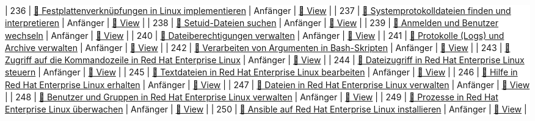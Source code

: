 |     236 | [📖 Festplattenverknüpfungen in Linux implementieren](https://labex.io/de/tutorials/rhel-implement-hard-links-in-linux-588253)                                                                                                      | Anfänger        | [🔗 View](https://labex.io/de/tutorials/rhel-implement-hard-links-in-linux-588253)                                                          |
|     237 | [📖 Systemprotokolldateien finden und interpretieren](https://labex.io/de/tutorials/rhel-locate-and-interpret-system-log-files-588258)                                                                                              | Anfänger        | [🔗 View](https://labex.io/de/tutorials/rhel-locate-and-interpret-system-log-files-588258)                                                  |
|     238 | [📖 Setuid-Dateien suchen](https://labex.io/de/tutorials/rhel-locate-setuid-files-588259)                                                                                                                                           | Anfänger        | [🔗 View](https://labex.io/de/tutorials/rhel-locate-setuid-files-588259)                                                                    |
|     239 | [📖 Anmelden und Benutzer wechseln](https://labex.io/de/tutorials/rhel-log-in-and-switch-users-588260)                                                                                                                              | Anfänger        | [🔗 View](https://labex.io/de/tutorials/rhel-log-in-and-switch-users-588260)                                                                |
|     240 | [📖 Dateiberechtigungen verwalten](https://labex.io/de/tutorials/rhel-manage-file-permissions-588264)                                                                                                                               | Anfänger        | [🔗 View](https://labex.io/de/tutorials/rhel-manage-file-permissions-588264)                                                                |
|     241 | [📖 Protokolle (Logs) und Archive verwalten](https://labex.io/de/tutorials/rhel-manage-logs-and-archives-588265)                                                                                                                    | Anfänger        | [🔗 View](https://labex.io/de/tutorials/rhel-manage-logs-and-archives-588265)                                                               |
|     242 | [📖 Verarbeiten von Argumenten in Bash-Skripten](https://labex.io/de/tutorials/rhel-process-arguments-in-bash-scripts-588272)                                                                                                       | Anfänger        | [🔗 View](https://labex.io/de/tutorials/rhel-process-arguments-in-bash-scripts-588272)                                                      |
|     243 | [📖 Zugriff auf die Kommandozeile in Red Hat Enterprise Linux](https://labex.io/de/tutorials/rhel-access-command-line-in-red-hat-enterprise-linux-588454)                                                                           | Anfänger        | [🔗 View](https://labex.io/de/tutorials/rhel-access-command-line-in-red-hat-enterprise-linux-588454)                                        |
|     244 | [📖 Dateizugriff in Red Hat Enterprise Linux steuern](https://labex.io/de/tutorials/rhel-control-file-access-in-red-hat-enterprise-linux-588458)                                                                                    | Anfänger        | [🔗 View](https://labex.io/de/tutorials/rhel-control-file-access-in-red-hat-enterprise-linux-588458)                                        |
|     245 | [📖 Textdateien in Red Hat Enterprise Linux bearbeiten](https://labex.io/de/tutorials/rhel-edit-text-files-in-red-hat-enterprise-linux-588460)                                                                                      | Anfänger        | [🔗 View](https://labex.io/de/tutorials/rhel-edit-text-files-in-red-hat-enterprise-linux-588460)                                            |
|     246 | [📖 Hilfe in Red Hat Enterprise Linux erhalten](https://labex.io/de/tutorials/rhel-get-help-in-red-hat-enterprise-linux-588461)                                                                                                     | Anfänger        | [🔗 View](https://labex.io/de/tutorials/rhel-get-help-in-red-hat-enterprise-linux-588461)                                                   |
|     247 | [📖 Dateien in Red Hat Enterprise Linux verwalten](https://labex.io/de/tutorials/rhel-manage-files-in-red-hat-enterprise-linux-588463)                                                                                              | Anfänger        | [🔗 View](https://labex.io/de/tutorials/rhel-manage-files-in-red-hat-enterprise-linux-588463)                                               |
|     248 | [📖 Benutzer und Gruppen in Red Hat Enterprise Linux verwalten](https://labex.io/de/tutorials/rhel-manage-users-and-groups-in-red-hat-enterprise-linux-588464)                                                                      | Anfänger        | [🔗 View](https://labex.io/de/tutorials/rhel-manage-users-and-groups-in-red-hat-enterprise-linux-588464)                                    |
|     249 | [📖 Prozesse in Red Hat Enterprise Linux überwachen](https://labex.io/de/tutorials/rhel-monitor-processes-in-red-hat-enterprise-linux-588465)                                                                                       | Anfänger        | [🔗 View](https://labex.io/de/tutorials/rhel-monitor-processes-in-red-hat-enterprise-linux-588465)                                          |
|     250 | [📖 Ansible auf Red Hat Enterprise Linux installieren](https://labex.io/de/tutorials/rhel-install-ansible-on-red-hat-enterprise-linux-590544)                                                                                       | Anfänger        | [🔗 View](https://labex.io/de/tutorials/rhel-install-ansible-on-red-hat-enterprise-linux-590544)                                            |